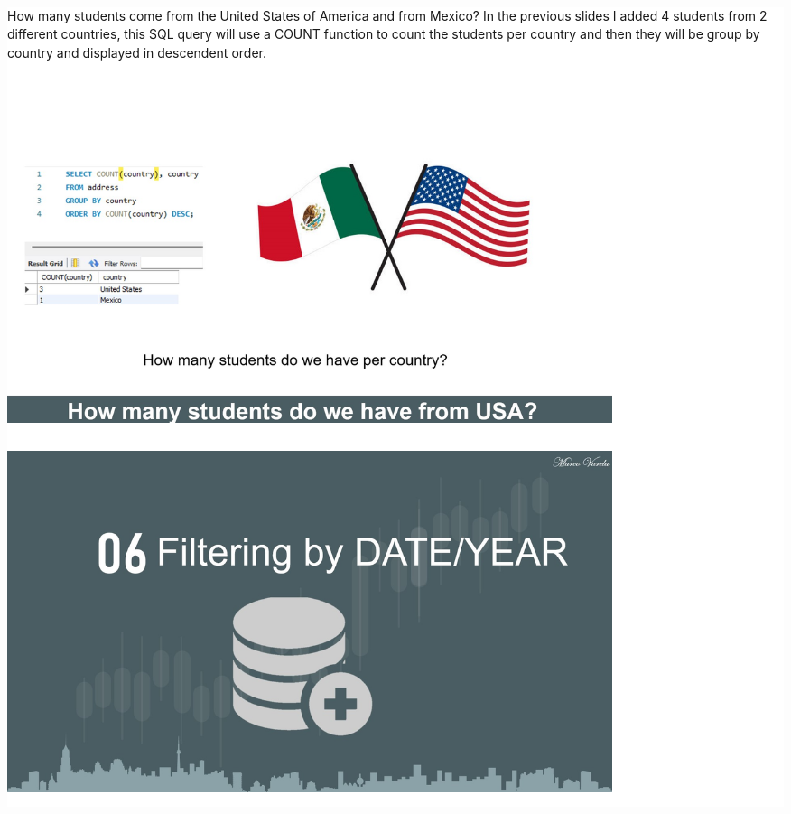 How many students come from the United States of America and from Mexico?
In the previous slides I added 4 students from 2 different countries, this SQL query will use a COUNT function to count the students per country and then they will be group by country and displayed in descendent order.

 <img src="../Images/module1_14.jpg" width="670" height="400" />
<img src="../Images/module1_15.jpg" width="670" height="400" />

